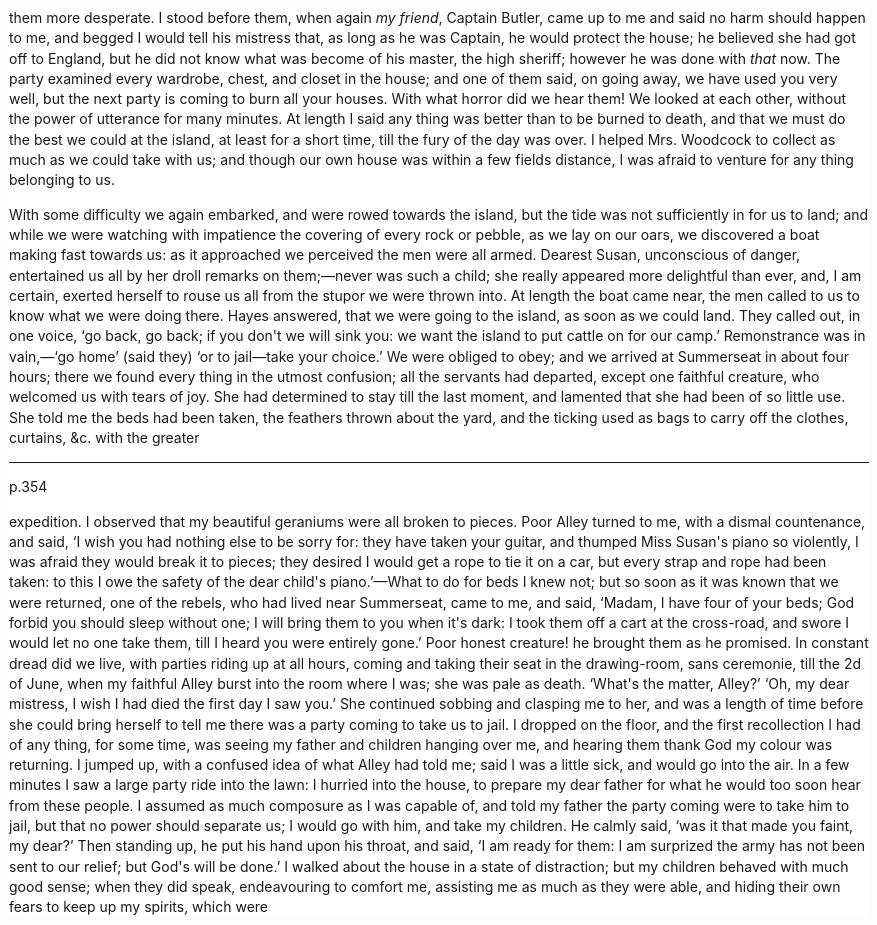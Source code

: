 
them more desperate. I stood before them, when again *my friend*, Captain Butler, came up to me and said no harm should happen to me, and begged I would tell his mistress that, as long as he was Captain, he would protect the house; he believed she had got off to England, but he did not know what was become of his master, the high sheriff; however he was done with *that* now. The party examined every wardrobe, chest, and closet in the house; and one of them said, on going away, we have used you very well, but the next party is coming to burn all your houses. With what horror did we hear them! We looked at each other, without the power of utterance for many minutes. At length I said any thing was better than to be burned to death, and that we must do the best we could at the island, at least for a short time, till the fury of the day was over. I helped Mrs. Woodcock to collect as much as we could take with us; and though our own house was within a few fields distance, I was afraid to venture for any thing belonging to us.


With some difficulty we again embarked, and were rowed towards the island, but the tide was not sufficiently in for us to land; and while we were watching with impatience the covering of every rock or pebble, as we lay on our oars, we discovered a boat making fast towards us: as it approached we perceived the men were all armed. Dearest Susan, unconscious of danger, entertained us all by her droll remarks on them;—never was such a child; she really appeared more delightful than ever, and, I am certain, exerted herself to rouse us all from the stupor we were thrown into. At length the boat came near, the men called to us to know what we were doing there. Hayes answered, that we were going to the island, as soon as we could land. They called out, in one voice, ‘go back, go back; if you don't we will sink you: we want the island to put cattle on for our camp.’ Remonstrance was in vain,—‘go home’ (said they) ‘or to jail—take your choice.’ We were obliged to obey; and we arrived at Summerseat in about four hours; there we found every thing in the utmost confusion; all the servants had departed, except one faithful creature, who welcomed us with tears of joy. She had determined to stay till the last moment, and lamented that she had been of so little use. She told me the beds had been taken, the feathers thrown about the yard, and the ticking used as bags to carry off the clothes, curtains, &c. with the greater 





---

p.354






expedition. I observed that my beautiful geraniums were all broken to pieces. Poor Alley turned to me, with a dismal countenance, and said, ‘I wish you had nothing else to be sorry for: they have taken your guitar, and thumped Miss Susan's piano so violently, I was afraid they would break it to pieces; they desired I would get a rope to tie it on a car, but every strap and rope had been taken: to this I owe the safety of the dear child's piano.’—What to do for beds I knew not; but so soon as it was known that we were returned, one of the rebels, who had lived near Summerseat, came to me, and said, ‘Madam, I have four of your beds; God forbid you should sleep without one; I will bring them to you when it's dark: I took them off a cart at the cross-road, and swore I would let no one take them, till I heard you were entirely gone.’ Poor honest creature! he brought them as he promised. In constant dread did we live, with parties riding up at all hours, coming and taking their seat in the drawing-room, sans ceremonie, till the 2d of June, when my faithful Alley burst into the room where I was; she was pale as death. ‘What's the matter, Alley?’ ‘Oh, my dear mistress, I wish I had died the first day I saw you.’ She continued sobbing and clasping me to her, and was a length of time before she could bring herself to tell me there was a party coming to take us to jail. I dropped on the floor, and the first recollection I had of any thing, for some time, was seeing my father and children hanging over me, and hearing them thank God my colour was returning. I jumped up, with a confused idea of what Alley had told me; said I was a little sick, and would go into the air. In a few minutes I saw a large party ride into the lawn: I hurried into the house, to prepare my dear father for what he would too soon hear from these people. I assumed as much composure as I was capable of, and told my father the party coming were to take him to jail, but that no power should separate us; I would go with him, and take my children. He calmly said, ‘was it that made you faint, my dear?’ Then standing up, he put his hand upon his throat, and said, ‘I am ready for them: I am surprized the army has not been sent to our relief; but God's will be done.’ I walked about the house in a state of distraction; but my children behaved with much good sense; when they did speak, endeavouring to comfort me, assisting me as much as they were able, and hiding their own fears to keep up my spirits, which were 
